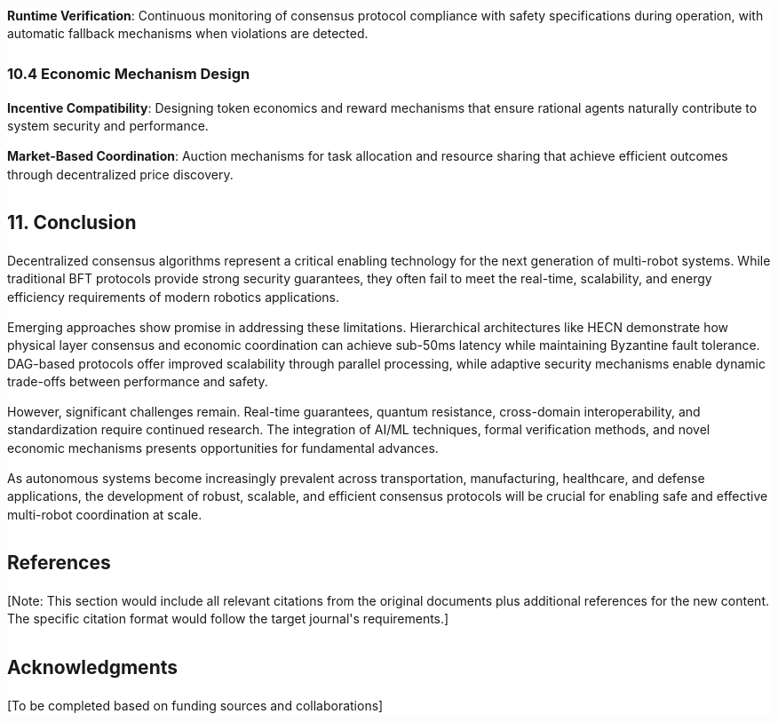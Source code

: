 **Runtime Verification**: Continuous monitoring of consensus protocol compliance with safety specifications during operation, with automatic fallback mechanisms when violations are detected.

### 10.4 Economic Mechanism Design

**Incentive Compatibility**: Designing token economics and reward mechanisms that ensure rational agents naturally contribute to system security and performance.

**Market-Based Coordination**: Auction mechanisms for task allocation and resource sharing that achieve efficient outcomes through decentralized price discovery.

## 11. Conclusion

Decentralized consensus algorithms represent a critical enabling technology for the next generation of multi-robot systems. While traditional BFT protocols provide strong security guarantees, they often fail to meet the real-time, scalability, and energy efficiency requirements of modern robotics applications.

Emerging approaches show promise in addressing these limitations. Hierarchical architectures like HECN demonstrate how physical layer consensus and economic coordination can achieve sub-50ms latency while maintaining Byzantine fault tolerance. DAG-based protocols offer improved scalability through parallel processing, while adaptive security mechanisms enable dynamic trade-offs between performance and safety.

However, significant challenges remain. Real-time guarantees, quantum resistance, cross-domain interoperability, and standardization require continued research. The integration of AI/ML techniques, formal verification methods, and novel economic mechanisms presents opportunities for fundamental advances.

As autonomous systems become increasingly prevalent across transportation, manufacturing, healthcare, and defense applications, the development of robust, scalable, and efficient consensus protocols will be crucial for enabling safe and effective multi-robot coordination at scale.

## References

[Note: This section would include all relevant citations from the original documents plus additional references for the new content. The specific citation format would follow the target journal's requirements.]

## Acknowledgments

[To be completed based on funding sources and collaborations]